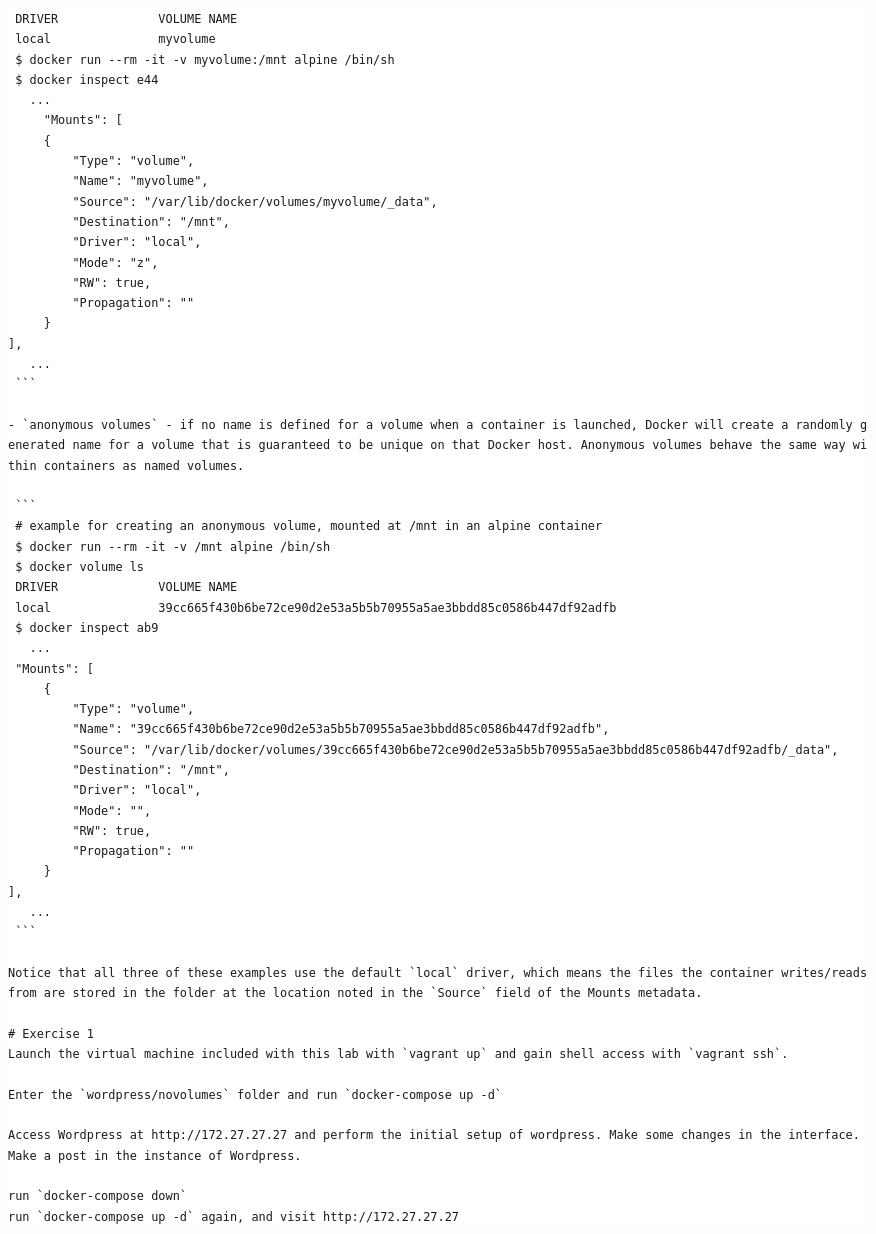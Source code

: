    ```
    DRIVER              VOLUME NAME
    local               myvolume
    $ docker run --rm -it -v myvolume:/mnt alpine /bin/sh
    $ docker inspect e44
      ...
		"Mounts": [
		{
			"Type": "volume",
			"Name": "myvolume",
			"Source": "/var/lib/docker/volumes/myvolume/_data",
			"Destination": "/mnt",
			"Driver": "local",
			"Mode": "z",
			"RW": true,
			"Propagation": ""
		}
   ],
      ...
    ```

- `anonymous volumes` - if no name is defined for a volume when a container is launched, Docker will create a randomly generated name for a volume that is guaranteed to be unique on that Docker host. Anonymous volumes behave the same way within containers as named volumes.

    ```
    # example for creating an anonymous volume, mounted at /mnt in an alpine container
    $ docker run --rm -it -v /mnt alpine /bin/sh
    $ docker volume ls
    DRIVER              VOLUME NAME
    local               39cc665f430b6be72ce90d2e53a5b5b70955a5ae3bbdd85c0586b447df92adfb
    $ docker inspect ab9
      ...
	"Mounts": [
		{
			"Type": "volume",
			"Name": "39cc665f430b6be72ce90d2e53a5b5b70955a5ae3bbdd85c0586b447df92adfb",
			"Source": "/var/lib/docker/volumes/39cc665f430b6be72ce90d2e53a5b5b70955a5ae3bbdd85c0586b447df92adfb/_data",
			"Destination": "/mnt",
			"Driver": "local",
			"Mode": "",
			"RW": true,
			"Propagation": ""
		}
   ],
      ...
    ``` 

Notice that all three of these examples use the default `local` driver, which means the files the container writes/reads from are stored in the folder at the location noted in the `Source` field of the Mounts metadata.

# Exercise 1
Launch the virtual machine included with this lab with `vagrant up` and gain shell access with `vagrant ssh`.

Enter the `wordpress/novolumes` folder and run `docker-compose up -d`

Access Wordpress at http://172.27.27.27 and perform the initial setup of wordpress. Make some changes in the interface. Make a post in the instance of Wordpress.

run `docker-compose down`
run `docker-compose up -d` again, and visit http://172.27.27.27
   ```